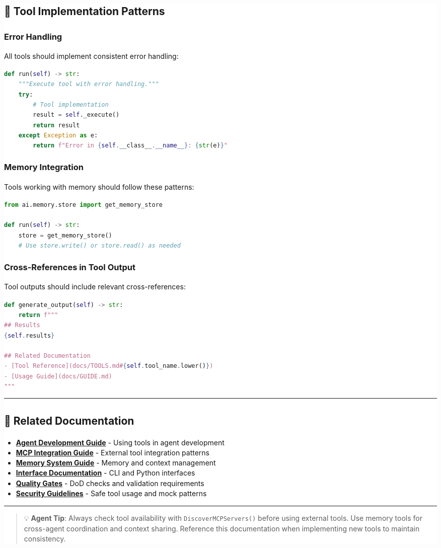 ## 🔧 Tool Implementation Patterns

### Error Handling

All tools should implement consistent error handling:

```python path=null start=null
def run(self) -> str:
    """Execute tool with error handling."""
    try:
        # Tool implementation
        result = self._execute()
        return result
    except Exception as e:
        return f"Error in {self.__class__.__name__}: {str(e)}"
```

### Memory Integration  

Tools working with memory should follow these patterns:

```python path=null start=null
from ai.memory.store import get_memory_store

def run(self) -> str:
    store = get_memory_store()
    # Use store.write() or store.read() as needed
```

### Cross-References in Tool Output

Tool outputs should include relevant cross-references:

```python path=null start=null
def generate_output(self) -> str:
    return f"""
## Results
{self.results}

## Related Documentation
- [Tool Reference](docs/TOOLS.md#{self.tool_name.lower()})
- [Usage Guide](docs/GUIDE.md)
"""
```

---

## 🔗 Related Documentation

- **[Agent Development Guide](AGENT_DEVELOPMENT.md)** - Using tools in agent development
- **[MCP Integration Guide](MCP.md)** - External tool integration patterns  
- **[Memory System Guide](../ai/memory/README.md)** - Memory and context management
- **[Interface Documentation](INTERFACES.md)** - CLI and Python interfaces
- **[Quality Gates](QUALITY_GATES.md)** - DoD checks and validation requirements
- **[Security Guidelines](SECURITY.md)** - Safe tool usage and mock patterns

---

> 💡 **Agent Tip**: Always check tool availability with `DiscoverMCPServers()` before using external tools. Use memory tools for cross-agent coordination and context sharing. Reference this documentation when implementing new tools to maintain consistency.
